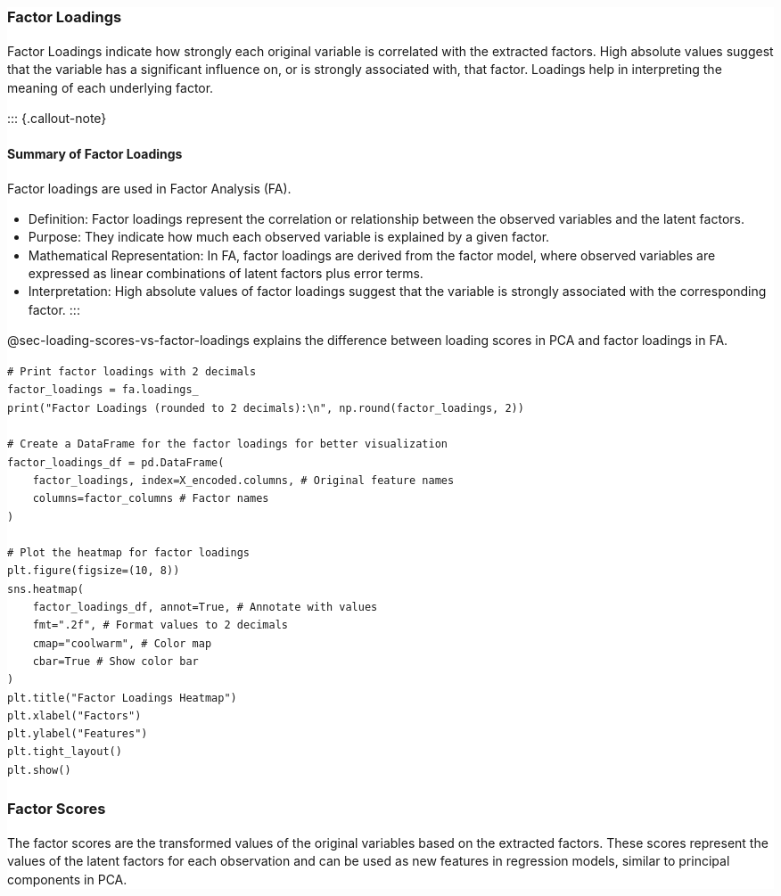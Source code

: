 

### Factor Loadings

Factor Loadings indicate how strongly each original variable is correlated with the extracted factors. High absolute values suggest that the variable has a significant influence on, or is strongly associated with, that factor. Loadings help in interpreting the meaning of each underlying factor.

::: {.callout-note}
#### Summary of Factor Loadings
Factor loadings are used in Factor Analysis (FA).
* Definition: Factor loadings represent the correlation or relationship between the observed variables and the latent factors.
* Purpose: They indicate how much each observed variable is explained by a given factor.
* Mathematical Representation: In FA, factor loadings are derived from the factor model, where observed variables are expressed as linear combinations of latent factors plus error terms.
* Interpretation: High absolute values of factor loadings suggest that the variable is strongly associated with the corresponding factor.
:::

@sec-loading-scores-vs-factor-loadings explains the difference between loading scores in PCA and factor loadings in FA. 

```{python}
# Print factor loadings with 2 decimals
factor_loadings = fa.loadings_
print("Factor Loadings (rounded to 2 decimals):\n", np.round(factor_loadings, 2))

# Create a DataFrame for the factor loadings for better visualization
factor_loadings_df = pd.DataFrame(
    factor_loadings, index=X_encoded.columns, # Original feature names
    columns=factor_columns # Factor names
)

# Plot the heatmap for factor loadings
plt.figure(figsize=(10, 8))
sns.heatmap(
    factor_loadings_df, annot=True, # Annotate with values
    fmt=".2f", # Format values to 2 decimals
    cmap="coolwarm", # Color map
    cbar=True # Show color bar
)
plt.title("Factor Loadings Heatmap")
plt.xlabel("Factors")
plt.ylabel("Features")
plt.tight_layout()
plt.show()
```

### Factor Scores
The factor scores are the transformed values of the original variables based on the extracted factors. These scores represent the values of the latent factors for each observation and can be used as new features in regression models, similar to principal components in PCA.
